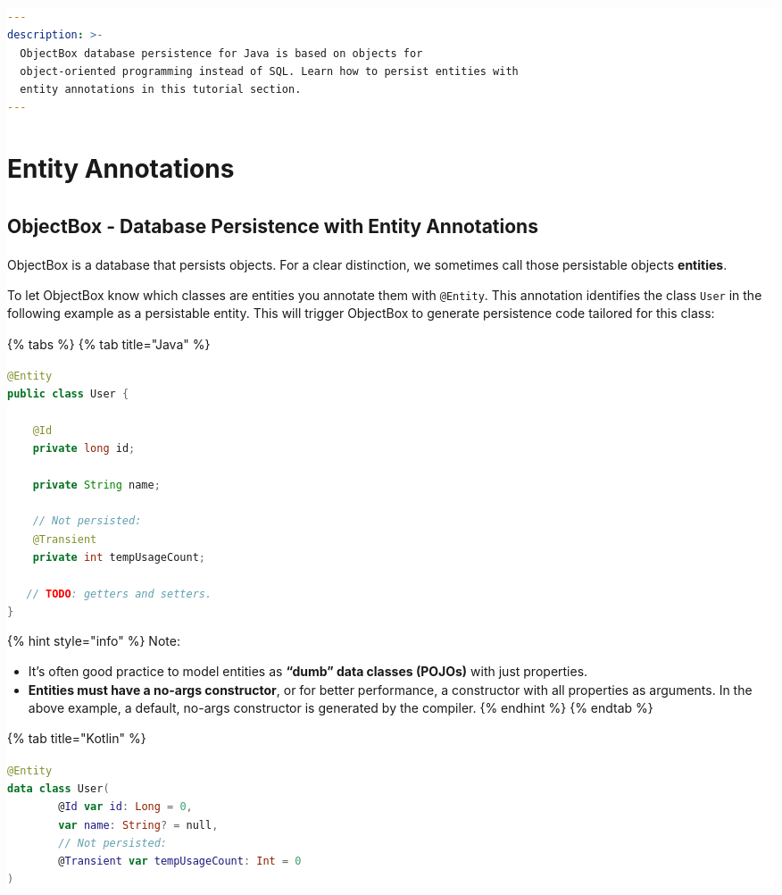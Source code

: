 ```yaml
---
description: >-
  ObjectBox database persistence for Java is based on objects for
  object-oriented programming instead of SQL. Learn how to persist entities with
  entity annotations in this tutorial section.
---
```


# Entity Annotations

## ObjectBox - Database Persistence with Entity Annotations

ObjectBox is a database that persists objects. For a clear distinction, we sometimes call those persistable objects **entities**.

To let ObjectBox know which classes are entities you annotate them with `@Entity`. This annotation identifies the class `User` in the following example as a persistable entity. This will trigger ObjectBox to generate persistence code tailored for this class:

{% tabs %}
{% tab title="Java" %}
```java
@Entity
public class User {
    
    @Id
    private long id;
    
    private String name;
    
    // Not persisted:
    @Transient
    private int tempUsageCount;
    
   // TODO: getters and setters.
}
```

{% hint style="info" %}
Note:

* It’s often good practice to model entities as **“dumb” data classes (POJOs)** with just properties.
* **Entities must have a no-args constructor**, or for better performance, a constructor with all properties as arguments. In the above example, a default, no-args constructor is generated by the compiler.&#x20;
{% endhint %}
{% endtab %}

{% tab title="Kotlin" %}
```kotlin
@Entity
data class User(
        @Id var id: Long = 0,
        var name: String? = null,
        // Not persisted:
        @Transient var tempUsageCount: Int = 0
)
```
